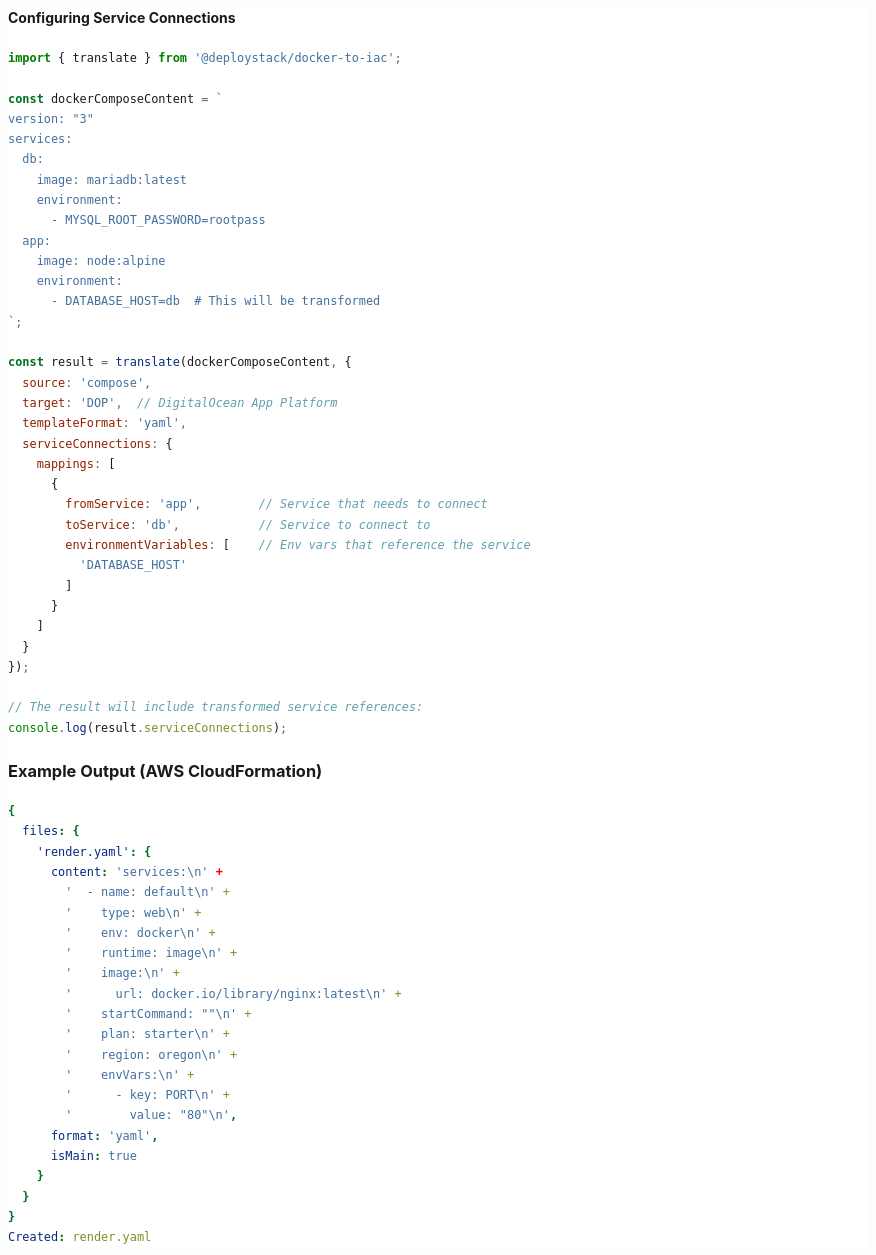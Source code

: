 #### Configuring Service Connections

```javascript
import { translate } from '@deploystack/docker-to-iac';

const dockerComposeContent = `
version: "3"
services:
  db:
    image: mariadb:latest
    environment:
      - MYSQL_ROOT_PASSWORD=rootpass
  app:
    image: node:alpine
    environment:
      - DATABASE_HOST=db  # This will be transformed
`;

const result = translate(dockerComposeContent, {
  source: 'compose',
  target: 'DOP',  // DigitalOcean App Platform
  templateFormat: 'yaml',
  serviceConnections: {
    mappings: [
      {
        fromService: 'app',        // Service that needs to connect
        toService: 'db',           // Service to connect to
        environmentVariables: [    // Env vars that reference the service
          'DATABASE_HOST'
        ]
      }
    ]
  }
});

// The result will include transformed service references:
console.log(result.serviceConnections);
```

### Example Output (AWS CloudFormation)

```yaml
{
  files: {
    'render.yaml': {
      content: 'services:\n' +
        '  - name: default\n' +
        '    type: web\n' +
        '    env: docker\n' +
        '    runtime: image\n' +
        '    image:\n' +
        '      url: docker.io/library/nginx:latest\n' +
        '    startCommand: ""\n' +
        '    plan: starter\n' +
        '    region: oregon\n' +
        '    envVars:\n' +
        '      - key: PORT\n' +
        '        value: "80"\n',
      format: 'yaml',
      isMain: true
    }
  }
}
Created: render.yaml
```